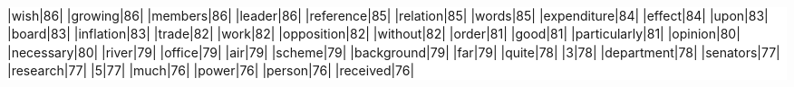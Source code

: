 |wish|86|
|growing|86|
|members|86|
|leader|86|
|reference|85|
|relation|85|
|words|85|
|expenditure|84|
|effect|84|
|upon|83|
|board|83|
|inflation|83|
|trade|82|
|work|82|
|opposition|82|
|without|82|
|order|81|
|good|81|
|particularly|81|
|opinion|80|
|necessary|80|
|river|79|
|office|79|
|air|79|
|scheme|79|
|background|79|
|far|79|
|quite|78|
|3|78|
|department|78|
|senators|77|
|research|77|
|5|77|
|much|76|
|power|76|
|person|76|
|received|76|